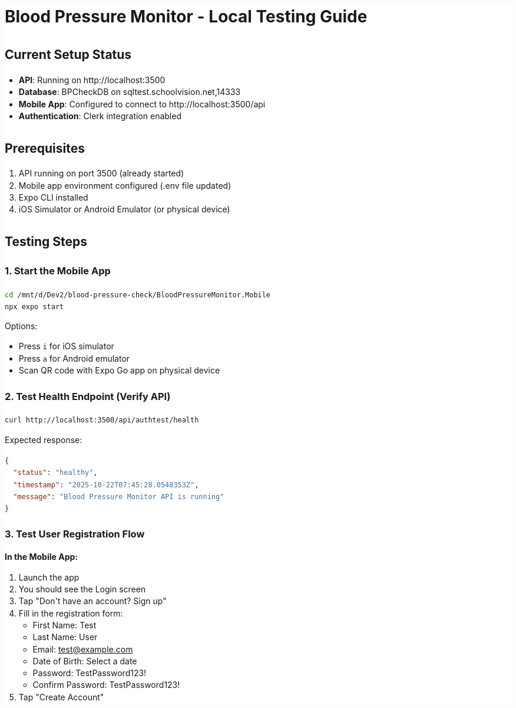 # Blood Pressure Monitor - Local Testing Guide

## Current Setup Status

- **API**: Running on http://localhost:3500
- **Database**: BPCheckDB on sqltest.schoolvision.net,14333
- **Mobile App**: Configured to connect to http://localhost:3500/api
- **Authentication**: Clerk integration enabled

## Prerequisites

1. API running on port 3500 (already started)
2. Mobile app environment configured (.env file updated)
3. Expo CLI installed
4. iOS Simulator or Android Emulator (or physical device)

## Testing Steps

### 1. Start the Mobile App

```bash
cd /mnt/d/Dev2/blood-pressure-check/BloodPressureMonitor.Mobile
npx expo start
```

Options:
- Press `i` for iOS simulator
- Press `a` for Android emulator
- Scan QR code with Expo Go app on physical device

### 2. Test Health Endpoint (Verify API)

```bash
curl http://localhost:3500/api/authtest/health
```

Expected response:
```json
{
  "status": "healthy",
  "timestamp": "2025-10-22T07:45:28.0548353Z",
  "message": "Blood Pressure Monitor API is running"
}
```

### 3. Test User Registration Flow

**In the Mobile App:**

1. Launch the app
2. You should see the Login screen
3. Tap "Don't have an account? Sign up"
4. Fill in the registration form:
   - First Name: Test
   - Last Name: User
   - Email: test@example.com
   - Date of Birth: Select a date
   - Password: TestPassword123!
   - Confirm Password: TestPassword123!
5. Tap "Create Account"
